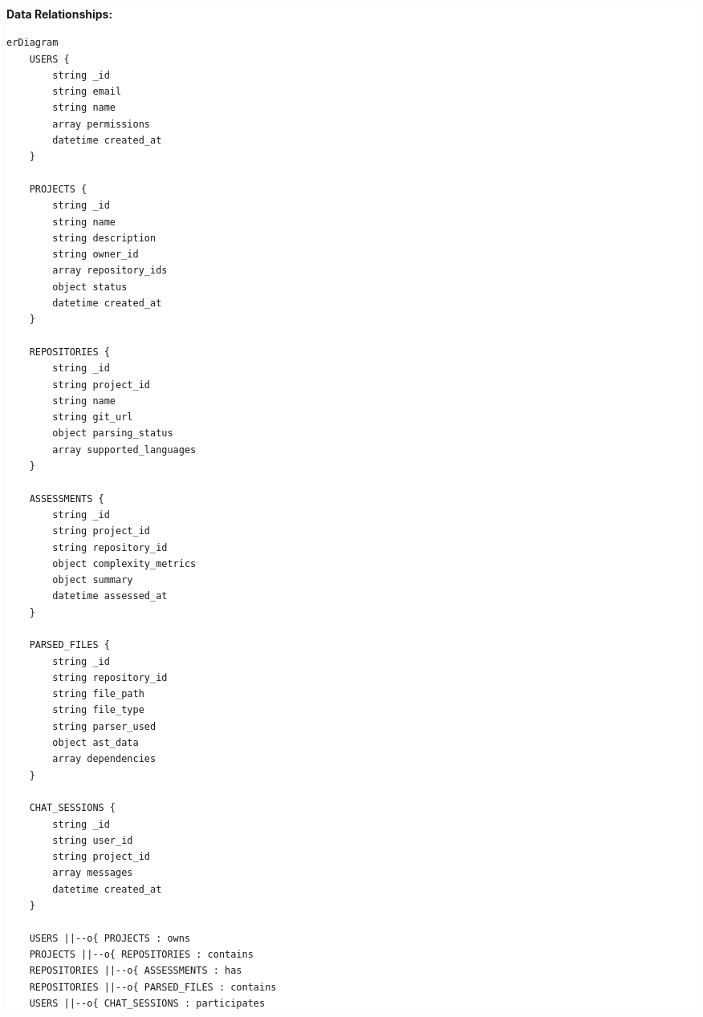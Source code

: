 **Data Relationships:**

```mermaid
erDiagram
    USERS {
        string _id
        string email
        string name
        array permissions
        datetime created_at
    }
    
    PROJECTS {
        string _id
        string name
        string description
        string owner_id
        array repository_ids
        object status
        datetime created_at
    }
    
    REPOSITORIES {
        string _id
        string project_id
        string name
        string git_url
        object parsing_status
        array supported_languages
    }
    
    ASSESSMENTS {
        string _id
        string project_id
        string repository_id
        object complexity_metrics
        object summary
        datetime assessed_at
    }
    
    PARSED_FILES {
        string _id
        string repository_id
        string file_path
        string file_type
        string parser_used
        object ast_data
        array dependencies
    }
    
    CHAT_SESSIONS {
        string _id
        string user_id
        string project_id
        array messages
        datetime created_at
    }
    
    USERS ||--o{ PROJECTS : owns
    PROJECTS ||--o{ REPOSITORIES : contains
    REPOSITORIES ||--o{ ASSESSMENTS : has
    REPOSITORIES ||--o{ PARSED_FILES : contains
    USERS ||--o{ CHAT_SESSIONS : participates
```
